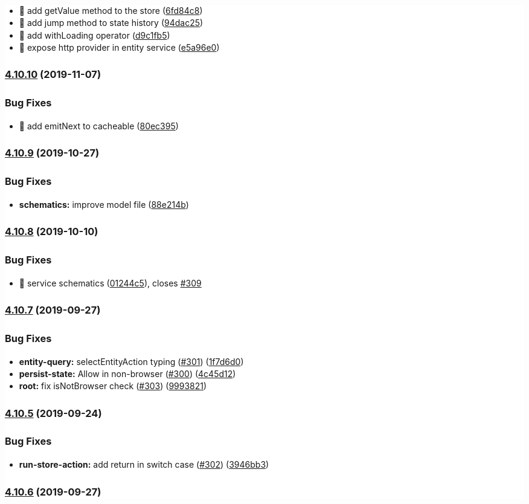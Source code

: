 - 🎸 add getValue method to the store ([6fd84c8](https://github.com/datorama/akita/commit/6fd84c8))
- 🎸 add jump method to state history ([94dac25](https://github.com/datorama/akita/commit/94dac25))
- 🎸 add withLoading operator ([d9c1fb5](https://github.com/datorama/akita/commit/d9c1fb5))
- 🎸 expose http provider in entity service ([e5a96e0](https://github.com/datorama/akita/commit/e5a96e0))

### [4.10.10](https://github.com/datorama/akita/compare/v4.10.9...v4.10.10) (2019-11-07)

### Bug Fixes

- 🐛 add emitNext to cacheable ([80ec395](https://github.com/datorama/akita/commit/80ec395))

### [4.10.9](https://github.com/datorama/akita/compare/v4.10.8...v4.10.9) (2019-10-27)

### Bug Fixes

- **schematics:** improve model file ([88e214b](https://github.com/datorama/akita/commit/88e214b))

### [4.10.8](https://github.com/datorama/akita/compare/v4.10.7...v4.10.8) (2019-10-10)

### Bug Fixes

- 🐛 service schematics ([01244c5](https://github.com/datorama/akita/commit/01244c5)), closes [#309](https://github.com/datorama/akita/issues/309)

### [4.10.7](https://github.com/datorama/akita/compare/v4.10.6...v4.10.7) (2019-09-27)

### Bug Fixes

- **entity-query:** selectEntityAction typing ([#301](https://github.com/datorama/akita/issues/301)) ([1f7d6d0](https://github.com/datorama/akita/commit/1f7d6d0))
- **persist-state:** Allow in non-browser ([#300](https://github.com/datorama/akita/issues/300)) ([4c45d12](https://github.com/datorama/akita/commit/4c45d12))
- **root:** fix isNotBrowser check ([#303](https://github.com/datorama/akita/issues/303)) ([9993821](https://github.com/datorama/akita/commit/9993821))

### [4.10.5](https://github.com/datorama/akita/compare/v4.10.4...v4.10.5) (2019-09-24)

### Bug Fixes

- **run-store-action:** add return in switch case ([#302](https://github.com/datorama/akita/issues/302)) ([3946bb3](https://github.com/datorama/akita/commit/3946bb3))

### [4.10.6](https://github.com/datorama/akita/compare/v4.10.4...v4.10.6) (2019-09-27)
